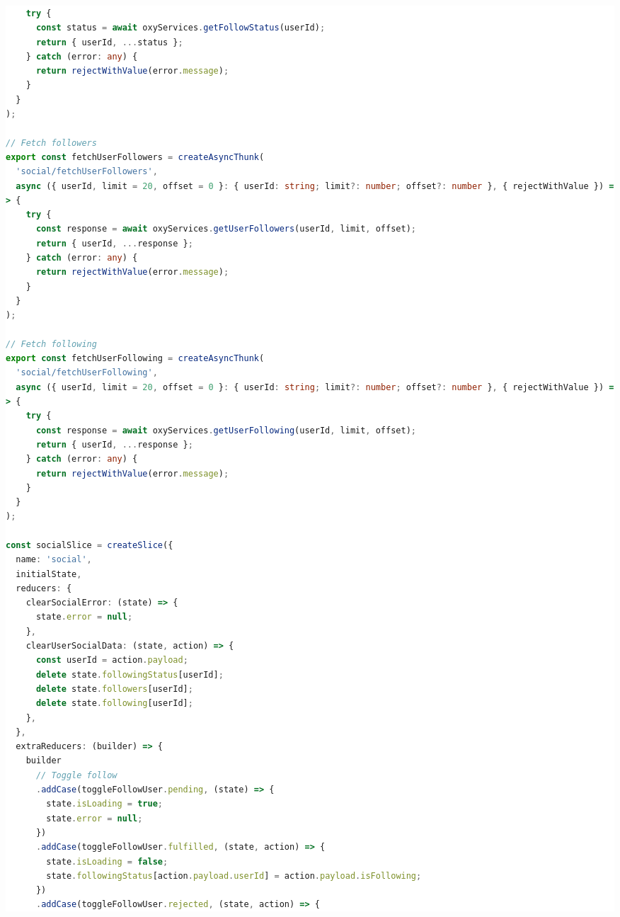 ```typescript
    try {
      const status = await oxyServices.getFollowStatus(userId);
      return { userId, ...status };
    } catch (error: any) {
      return rejectWithValue(error.message);
    }
  }
);

// Fetch followers
export const fetchUserFollowers = createAsyncThunk(
  'social/fetchUserFollowers',
  async ({ userId, limit = 20, offset = 0 }: { userId: string; limit?: number; offset?: number }, { rejectWithValue }) => {
    try {
      const response = await oxyServices.getUserFollowers(userId, limit, offset);
      return { userId, ...response };
    } catch (error: any) {
      return rejectWithValue(error.message);
    }
  }
);

// Fetch following
export const fetchUserFollowing = createAsyncThunk(
  'social/fetchUserFollowing',
  async ({ userId, limit = 20, offset = 0 }: { userId: string; limit?: number; offset?: number }, { rejectWithValue }) => {
    try {
      const response = await oxyServices.getUserFollowing(userId, limit, offset);
      return { userId, ...response };
    } catch (error: any) {
      return rejectWithValue(error.message);
    }
  }
);

const socialSlice = createSlice({
  name: 'social',
  initialState,
  reducers: {
    clearSocialError: (state) => {
      state.error = null;
    },
    clearUserSocialData: (state, action) => {
      const userId = action.payload;
      delete state.followingStatus[userId];
      delete state.followers[userId];
      delete state.following[userId];
    },
  },
  extraReducers: (builder) => {
    builder
      // Toggle follow
      .addCase(toggleFollowUser.pending, (state) => {
        state.isLoading = true;
        state.error = null;
      })
      .addCase(toggleFollowUser.fulfilled, (state, action) => {
        state.isLoading = false;
        state.followingStatus[action.payload.userId] = action.payload.isFollowing;
      })
      .addCase(toggleFollowUser.rejected, (state, action) => {
```